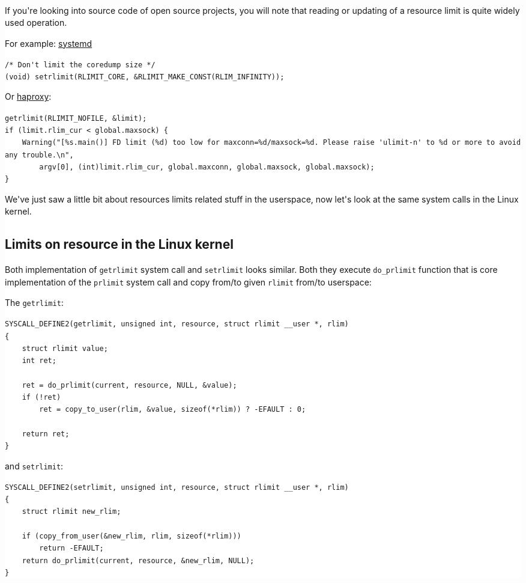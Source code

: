 If you're looking into source code of open source projects, you will note that reading or updating of a resource limit is quite widely used operation.

For example: [systemd](https://github.com/systemd/systemd/blob/01a45898fce8def67d51332bccc410eb1e8710e7/src/core/main.c)

```
/* Don't limit the coredump size */
(void) setrlimit(RLIMIT_CORE, &RLIMIT_MAKE_CONST(RLIM_INFINITY));
```

Or [haproxy](https://github.com/haproxy/haproxy/blob/25f067ccec52f53b0248a05caceb7841a3cb99df/src/haproxy.c):

```
getrlimit(RLIMIT_NOFILE, &limit);
if (limit.rlim_cur < global.maxsock) {
	Warning("[%s.main()] FD limit (%d) too low for maxconn=%d/maxsock=%d. Please raise 'ulimit-n' to %d or more to avoid any trouble.\n",
		argv[0], (int)limit.rlim_cur, global.maxconn, global.maxsock, global.maxsock);
}
```

We've just saw a little bit about resources limits related stuff in the userspace, now let's look at the same system calls in the Linux kernel.

## Limits on resource in the Linux kernel

Both implementation of `getrlimit` system call and `setrlimit` looks similar. Both they execute `do_prlimit` function that is core implementation of the `prlimit` system call and copy from/to given `rlimit` from/to userspace:

The `getrlimit`:

```
SYSCALL_DEFINE2(getrlimit, unsigned int, resource, struct rlimit __user *, rlim)
{
	struct rlimit value;
	int ret;

	ret = do_prlimit(current, resource, NULL, &value);
	if (!ret)
		ret = copy_to_user(rlim, &value, sizeof(*rlim)) ? -EFAULT : 0;

	return ret;
}
```

and `setrlimit`:

```
SYSCALL_DEFINE2(setrlimit, unsigned int, resource, struct rlimit __user *, rlim)
{
	struct rlimit new_rlim;

	if (copy_from_user(&new_rlim, rlim, sizeof(*rlim)))
		return -EFAULT;
	return do_prlimit(current, resource, &new_rlim, NULL);
}
```
